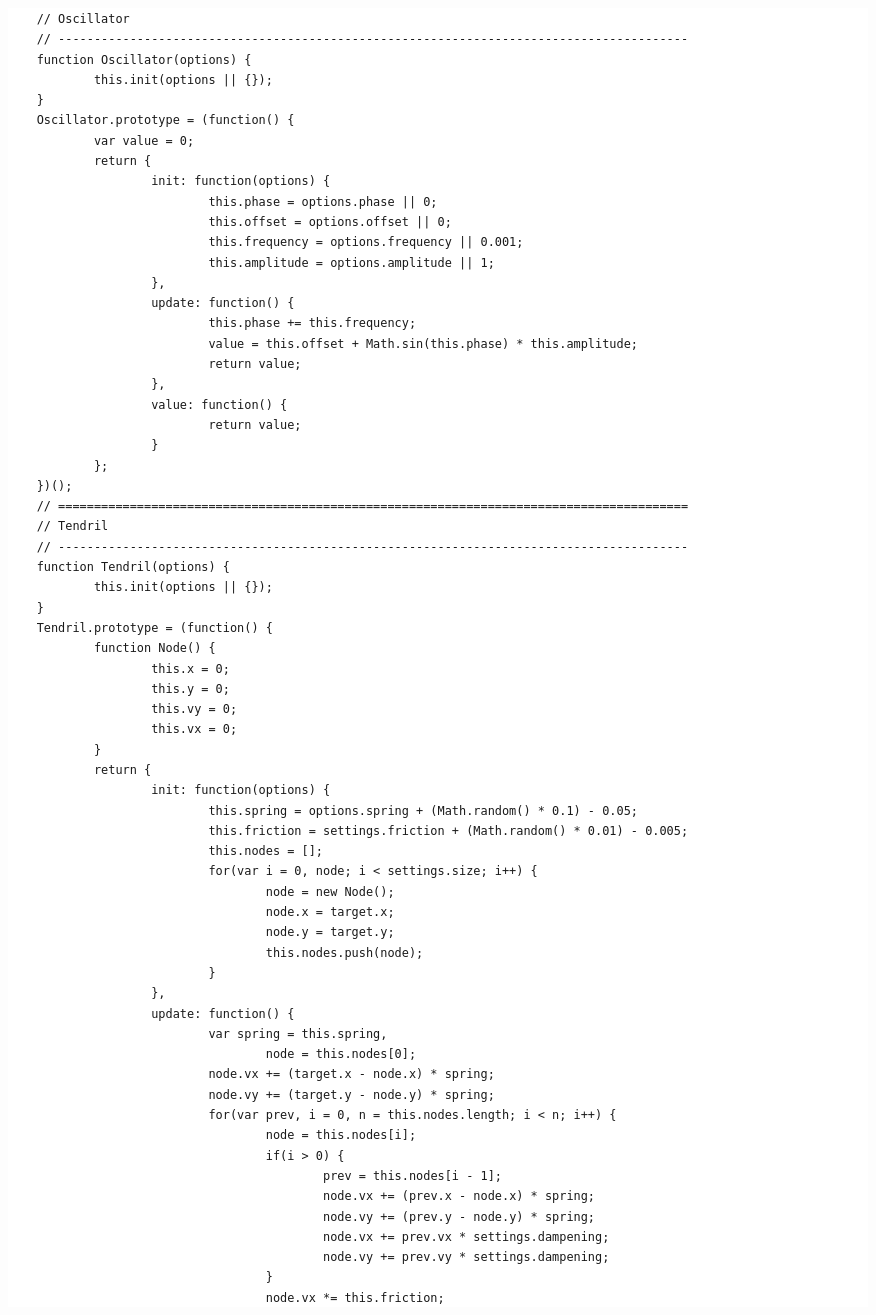         // Oscillator
        // ----------------------------------------------------------------------------------------
        function Oscillator(options) {
                this.init(options || {});
        }
        Oscillator.prototype = (function() {
                var value = 0;
                return {
                        init: function(options) {
                                this.phase = options.phase || 0;
                                this.offset = options.offset || 0;
                                this.frequency = options.frequency || 0.001;
                                this.amplitude = options.amplitude || 1;
                        },
                        update: function() {
                                this.phase += this.frequency;
                                value = this.offset + Math.sin(this.phase) * this.amplitude;
                                return value;
                        },
                        value: function() {
                                return value;
                        }
                };
        })();
        // ========================================================================================
        // Tendril
        // ----------------------------------------------------------------------------------------
        function Tendril(options) {
                this.init(options || {});
        }
        Tendril.prototype = (function() {
                function Node() {
                        this.x = 0;
                        this.y = 0;
                        this.vy = 0;
                        this.vx = 0;
                }
                return {
                        init: function(options) {
                                this.spring = options.spring + (Math.random() * 0.1) - 0.05;
                                this.friction = settings.friction + (Math.random() * 0.01) - 0.005;
                                this.nodes = [];
                                for(var i = 0, node; i < settings.size; i++) {
                                        node = new Node();
                                        node.x = target.x;
                                        node.y = target.y;
                                        this.nodes.push(node);
                                }
                        },
                        update: function() {
                                var spring = this.spring,
                                        node = this.nodes[0];
                                node.vx += (target.x - node.x) * spring;
                                node.vy += (target.y - node.y) * spring;
                                for(var prev, i = 0, n = this.nodes.length; i < n; i++) {
                                        node = this.nodes[i];
                                        if(i > 0) {
                                                prev = this.nodes[i - 1];
                                                node.vx += (prev.x - node.x) * spring;
                                                node.vy += (prev.y - node.y) * spring;
                                                node.vx += prev.vx * settings.dampening;
                                                node.vy += prev.vy * settings.dampening;
                                        }
                                        node.vx *= this.friction;